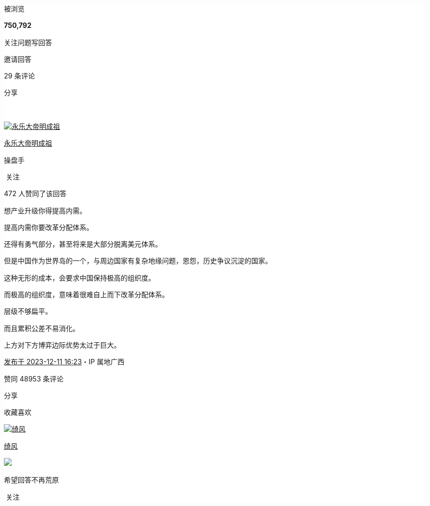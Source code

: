 被浏览

**750,792**

关注问题​写回答

​邀请回答

​29 条评论

​分享

​

[![永乐大帝明成祖](https://proxy-prod.omnivore-image-cache.app/0x0,sdvDMMvEEzKoECqRHP-BcQgN9mG1ZiKQa4imdKQl-1tk/https://pic1.zhimg.com/v2-bd5a233a803f40f3e2273a3668a41d3b_l.jpg?source=2c26e567)](https://www.zhihu.com/people/yong-le-da-di-ming-cheng-zu)

[永乐大帝明成祖](https://www.zhihu.com/people/yong-le-da-di-ming-cheng-zu)

操盘手

​ 关注

472 人赞同了该回答

想产业升级你得提高内需。

提高内需你要改革分配体系。

还得有勇气部分，甚至将来是大部分脱离美元体系。

但是中国作为世界岛的一个，与周边国家有复杂地缘问题，恩怨，历史争议沉淀的国家。

这种无形的成本，会要求中国保持极高的组织度。

而极高的组织度，意味着很难自上而下改革分配体系。

层级不够扁平。

而且累积公差不易消化。

上方对下方博弈边际优势太过于巨大。

[发布于 2023-12-11 16:23](https://www.zhihu.com/question/634290039/answer/3322137187)・IP 属地广西

​赞同 489​​53 条评论

​分享

​收藏​喜欢

[![绮风](https://proxy-prod.omnivore-image-cache.app/0x0,smV3VgKfO9z37c0hHFlLNeN7iST1gXLYC1rl8DKEUmGQ/https://picx.zhimg.com/v2-d52de3571440b6902ae8b624f8ae30e5_l.jpg?source=1def8aca)](https://www.zhihu.com/people/gggijj)

[绮风](https://www.zhihu.com/people/gggijj)

​![](https://proxy-prod.omnivore-image-cache.app/0x0,sEQaOWrSM4sYxMszrQ6lhsM51WgM5AvlqxCkeG6GJZz4/https://pic1.zhimg.com/v2-4812630bc27d642f7cafcd6cdeca3d7a.jpg?source=88ceefae)

希望回答不再荒原

​ 关注
